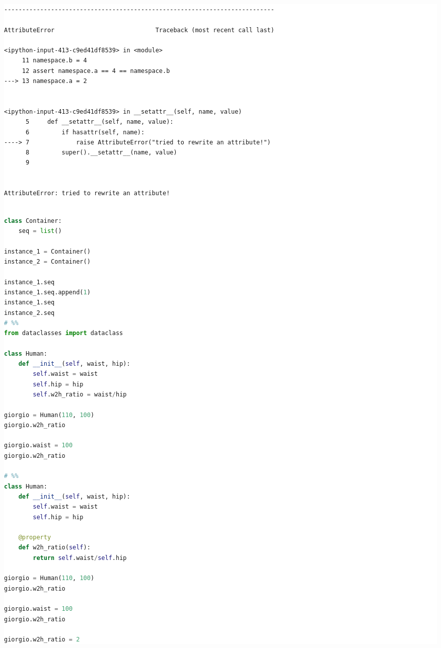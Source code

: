 
    ---------------------------------------------------------------------------

    AttributeError                            Traceback (most recent call last)

    <ipython-input-413-c9ed41df8539> in <module>
         11 namespace.b = 4
         12 assert namespace.a == 4 == namespace.b
    ---> 13 namespace.a = 2
    

    <ipython-input-413-c9ed41df8539> in __setattr__(self, name, value)
          5     def __setattr__(self, name, value):
          6         if hasattr(self, name):
    ----> 7             raise AttributeError("tried to rewrite an attribute!")
          8         super().__setattr__(name, value)
          9 


    AttributeError: tried to rewrite an attribute!



```python

class Container:
    seq = list()
    
instance_1 = Container()
instance_2 = Container()

instance_1.seq
instance_1.seq.append(1)
instance_1.seq
instance_2.seq
# %%
from dataclasses import dataclass

class Human:
    def __init__(self, waist, hip):
        self.waist = waist
        self.hip = hip
        self.w2h_ratio = waist/hip
        
giorgio = Human(110, 100)
giorgio.w2h_ratio

giorgio.waist = 100
giorgio.w2h_ratio

# %%
class Human:
    def __init__(self, waist, hip):
        self.waist = waist
        self.hip = hip
    
    @property
    def w2h_ratio(self):
        return self.waist/self.hip

giorgio = Human(110, 100)
giorgio.w2h_ratio

giorgio.waist = 100
giorgio.w2h_ratio

giorgio.w2h_ratio = 2

```